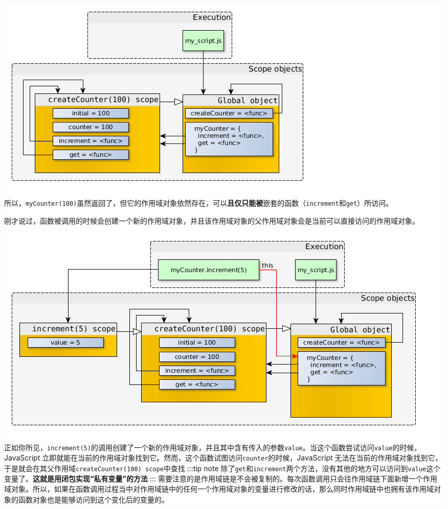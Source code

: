 ![closure_5](/img/03/js_closure_5.png)

所以，`myCounter(100)`虽然返回了，但它的作用域对象依然存在，可以**且仅只能被**嵌套的函数（`increment`和`get`）所访问。

刚才说过，函数被调用的时候会创建一个新的作用域对象，并且该作用域对象的父作用域对象会是当前可以直接访问的作用域对象。

![closure_6](/img/03/js_closure_6_inc.png)

正如你所见，`increment(5)`的调用创建了一个新的作用域对象，并且其中含有传入的参数`value`。当这个函数尝试访问`value`的时候，JavaScript 立即就能在当前的作用域对象找到它。然而，这个函数试图访问`counter`的时候，JavaScript 无法在当前的作用域对象找到它，于是就会在其父作用域`createCounter(100) scope`中查找
:::tip note
除了`get`和`increment`两个方法，没有其他的地方可以访问到`value`这个变量了。**这就是用闭包实现“私有变量”的方法**
:::
需要注意的是作用域链是不会被复制的。每次函数调用只会往作用域链下面新增一个作用域对象。所以，如果在函数调用过程当中对作用域链中的任何一个作用域对象的变量进行修改的话，那么同时作用域链中也拥有该作用域对象的函数对象也是能够访问到这个变化后的变量的。
